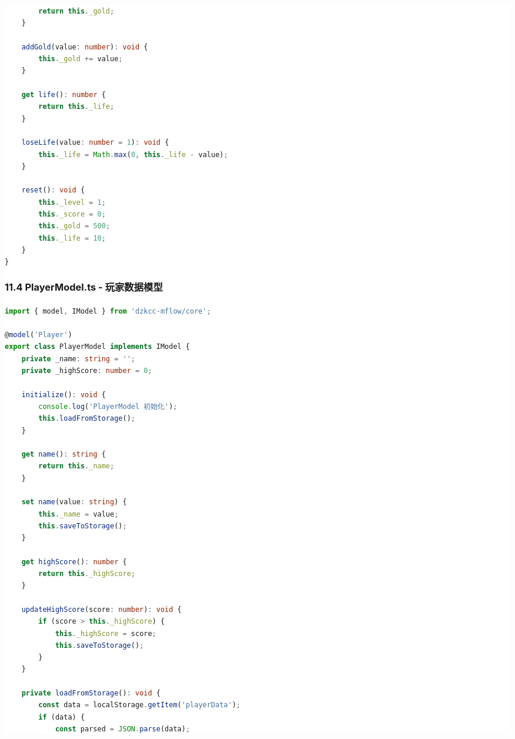 ```typescript
        return this._gold;
    }
    
    addGold(value: number): void {
        this._gold += value;
    }
    
    get life(): number {
        return this._life;
    }
    
    loseLife(value: number = 1): void {
        this._life = Math.max(0, this._life - value);
    }
    
    reset(): void {
        this._level = 1;
        this._score = 0;
        this._gold = 500;
        this._life = 10;
    }
}
```

### 11.4 PlayerModel.ts - 玩家数据模型

```typescript
import { model, IModel } from 'dzkcc-mflow/core';

@model('Player')
export class PlayerModel implements IModel {
    private _name: string = '';
    private _highScore: number = 0;
    
    initialize(): void {
        console.log('PlayerModel 初始化');
        this.loadFromStorage();
    }
    
    get name(): string {
        return this._name;
    }
    
    set name(value: string) {
        this._name = value;
        this.saveToStorage();
    }
    
    get highScore(): number {
        return this._highScore;
    }
    
    updateHighScore(score: number): void {
        if (score > this._highScore) {
            this._highScore = score;
            this.saveToStorage();
        }
    }
    
    private loadFromStorage(): void {
        const data = localStorage.getItem('playerData');
        if (data) {
            const parsed = JSON.parse(data);
```